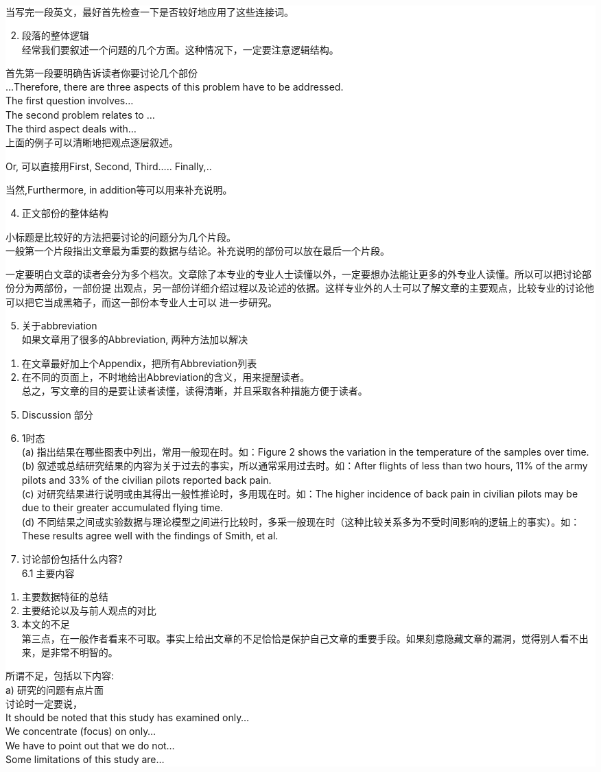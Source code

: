 当写完一段英文，最好首先检查一下是否较好地应用了这些连接词。

2) 段落的整体逻辑  
经常我们要叙述一个问题的几个方面。这种情况下，一定要注意逻辑结构。

首先第一段要明确告诉读者你要讨论几个部份  
&#8230;Therefore, there are three aspects of this problem have to be addressed.  
The first question involves&#8230;  
The second problem relates to …  
The third aspect deals with&#8230;  
上面的例子可以清晰地把观点逐层叙述。

Or, 可以直接用First, Second, Third&#8230;.. Finally,..

当然,Furthermore, in addition等可以用来补充说明。

4. 正文部份的整体结构

小标题是比较好的方法把要讨论的问题分为几个片段。  
一般第一个片段指出文章最为重要的数据与结论。补充说明的部份可以放在最后一个片段。

一定要明白文章的读者会分为多个档次。文章除了本专业的专业人士读懂以外，一定要想办法能让更多的外专业人读懂。所以可以把讨论部份分为两部份，一部份提 出观点，另一部份详细介绍过程以及论述的依据。这样专业外的人士可以了解文章的主要观点，比较专业的讨论他可以把它当成黑箱子，而这一部份本专业人士可以 进一步研究。

5. 关于abbreviation  
如果文章用了很多的Abbreviation, 两种方法加以解决  
1) 在文章最好加上个Appendix，把所有Abbreviation列表  
2) 在不同的页面上，不时地给出Abbreviation的含义，用来提醒读者。  
总之，写文章的目的是要让读者读懂，读得清晰，并且采取各种措施方便于读者。

5. Discussion 部分

5. 1时态  
(a) 指出结果在哪些图表中列出，常用一般现在时。如：Figure 2 shows the variation in the temperature of the samples over time.  
(b) 叙述或总结研究结果的内容为关于过去的事实，所以通常采用过去时。如：After flights of less than two hours, 11% of the army pilots and 33% of the civilian pilots reported back pain.  
(c) 对研究结果进行说明或由其得出一般性推论时，多用现在时。如：The higher incidence of back pain in civilian pilots may be due to their greater accumulated flying time.  
(d) 不同结果之间或实验数据与理论模型之间进行比较时，多采一般现在时（这种比较关系多为不受时间影响的逻辑上的事实）。如：These results agree well with the findings of Smith, et al.

6. 讨论部份包括什么内容?  
6.1 主要内容  
1) 主要数据特征的总结  
2) 主要结论以及与前人观点的对比  
3) 本文的不足  
第三点，在一般作者看来不可取。事实上给出文章的不足恰恰是保护自己文章的重要手段。如果刻意隐藏文章的漏洞，觉得别人看不出来，是非常不明智的。

所谓不足，包括以下内容:  
a) 研究的问题有点片面  
讨论时一定要说，  
It should be noted that this study has examined only…  
We concentrate (focus) on only&#8230;  
We have to point out that we do not…  
Some limitations of this study are&#8230;
